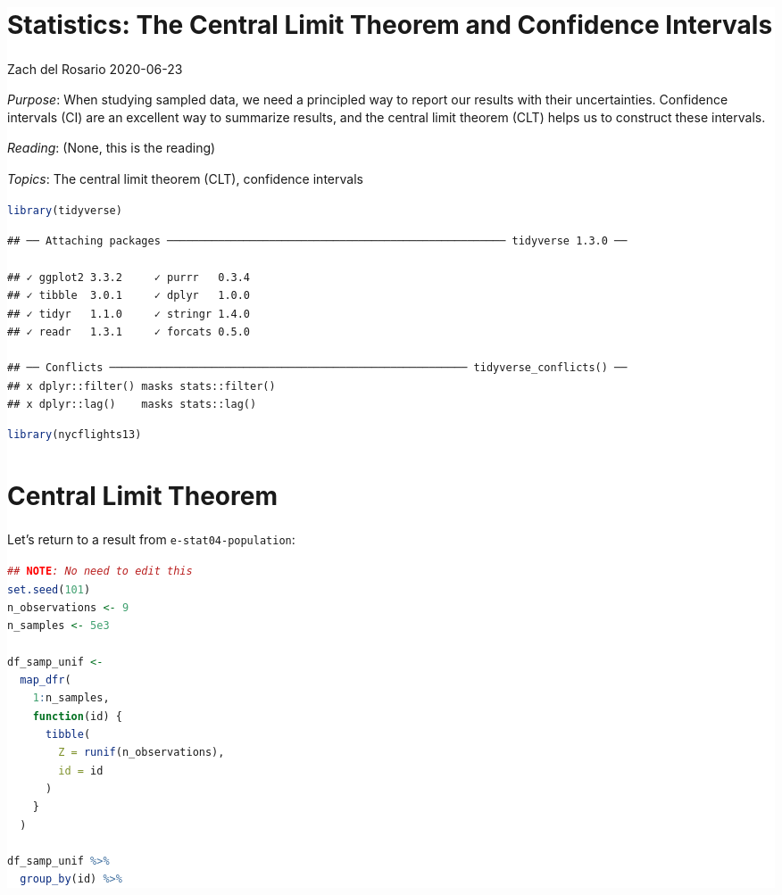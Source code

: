 Statistics: The Central Limit Theorem and Confidence Intervals
================
Zach del Rosario
2020-06-23

*Purpose*: When studying sampled data, we need a principled way to
report our results with their uncertainties. Confidence intervals (CI)
are an excellent way to summarize results, and the central limit theorem
(CLT) helps us to construct these intervals.

*Reading*: (None, this is the reading)

*Topics*: The central limit theorem (CLT), confidence intervals

``` r
library(tidyverse)
```

    ## ── Attaching packages ───────────────────────────────────────────────────── tidyverse 1.3.0 ──

    ## ✓ ggplot2 3.3.2     ✓ purrr   0.3.4
    ## ✓ tibble  3.0.1     ✓ dplyr   1.0.0
    ## ✓ tidyr   1.1.0     ✓ stringr 1.4.0
    ## ✓ readr   1.3.1     ✓ forcats 0.5.0

    ## ── Conflicts ──────────────────────────────────────────────────────── tidyverse_conflicts() ──
    ## x dplyr::filter() masks stats::filter()
    ## x dplyr::lag()    masks stats::lag()

``` r
library(nycflights13)
```

# Central Limit Theorem



Let’s return to a result from `e-stat04-population`:

``` r
## NOTE: No need to edit this
set.seed(101)
n_observations <- 9
n_samples <- 5e3

df_samp_unif <-
  map_dfr(
    1:n_samples,
    function(id) {
      tibble(
        Z = runif(n_observations),
        id = id
      )
    }
  )

df_samp_unif %>%
  group_by(id) %>%
```